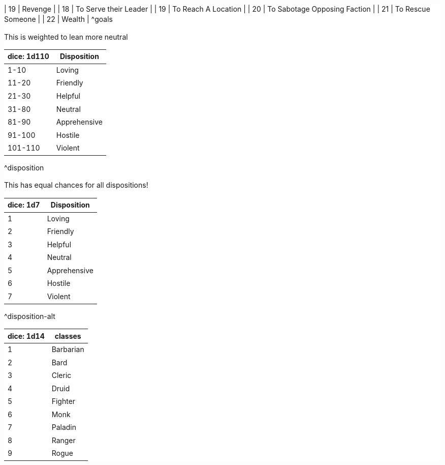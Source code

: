 | 19         | Revenge                           |
| 18         | To Serve their Leader             |
| 19         | To Reach A Location               |
| 20         | To Sabotage Opposing Faction      |
| 21         | To Rescue Someone                 |
| 22         | Wealth                            |
^goals

This is weighted to lean more neutral

| dice: 1d110 | Disposition  |
| ----------- | ------------ |
| 1-10        | Loving       |
| 11-20       | Friendly     |
| 21-30       | Helpful      |
| 31-80       | Neutral      |
| 81-90       | Apprehensive |
| 91-100      | Hostile      |
| 101-110     | Violent      |
^disposition

This has equal chances for all dispositions!

| dice: 1d7 | Disposition  |
| ----------- | ------------ |
| 1           | Loving       |
| 2           | Friendly     |
| 3           | Helpful      |
| 4           | Neutral      |
| 5           | Apprehensive |
| 6           | Hostile      |
| 7           | Violent      |
^disposition-alt


| dice: 1d14 | classes      |
| ---------- | ------------ |
| 1          | Barbarian    |
| 2          | Bard         |
| 3          | Cleric       |
| 4          | Druid        |
| 5          | Fighter      |
| 6          | Monk         |
| 7          | Paladin      |
| 8          | Ranger       |
| 9          | Rogue        |